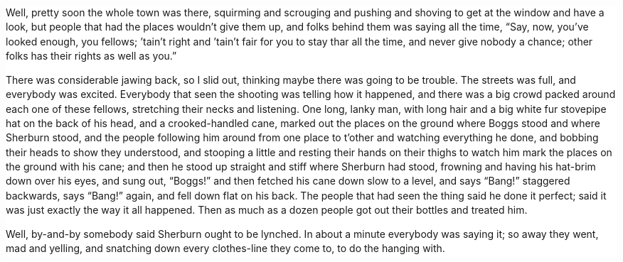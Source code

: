 Well, pretty soon the whole town was there, squirming and scrouging and
pushing and shoving to get at the window and have a look, but people
that had the places wouldn’t give them up, and folks behind them was
saying all the time, “Say, now, you’ve looked enough, you fellows;
’tain’t right and ’tain’t fair for you to stay thar all the time, and
never give nobody a chance; other folks has their rights as well as
you.”

There was considerable jawing back, so I slid out, thinking maybe there
was going to be trouble. The streets was full, and everybody was
excited. Everybody that seen the shooting was telling how it happened,
and there was a big crowd packed around each one of these fellows,
stretching their necks and listening. One long, lanky man, with long
hair and a big white fur stovepipe hat on the back of his head, and a
crooked-handled cane, marked out the places on the ground where Boggs
stood and where Sherburn stood, and the people following him around
from one place to t’other and watching everything he done, and bobbing
their heads to show they understood, and stooping a little and resting
their hands on their thighs to watch him mark the places on the ground
with his cane; and then he stood up straight and stiff where Sherburn
had stood, frowning and having his hat-brim down over his eyes, and
sung out, “Boggs!” and then fetched his cane down slow to a level, and
says “Bang!” staggered backwards, says “Bang!” again, and fell down
flat on his back. The people that had seen the thing said he done it
perfect; said it was just exactly the way it all happened. Then as much
as a dozen people got out their bottles and treated him.

Well, by-and-by somebody said Sherburn ought to be lynched. In about a
minute everybody was saying it; so away they went, mad and yelling, and
snatching down every clothes-line they come to, to do the hanging with.